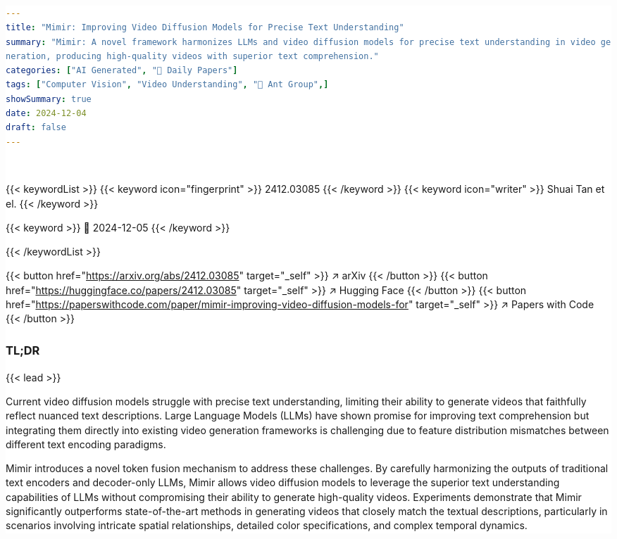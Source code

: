 ```yaml
---
title: "Mimir: Improving Video Diffusion Models for Precise Text Understanding"
summary: "Mimir: A novel framework harmonizes LLMs and video diffusion models for precise text understanding in video generation, producing high-quality videos with superior text comprehension."
categories: ["AI Generated", "🤗 Daily Papers"]
tags: ["Computer Vision", "Video Understanding", "🏢 Ant Group",]
showSummary: true
date: 2024-12-04
draft: false
---
```


<br>

{{< keywordList >}}
{{< keyword icon="fingerprint" >}} 2412.03085 {{< /keyword >}}
{{< keyword icon="writer" >}} Shuai Tan et el. {{< /keyword >}}
 
{{< keyword >}} 🤗 2024-12-05 {{< /keyword >}}
 
{{< /keywordList >}}

{{< button href="https://arxiv.org/abs/2412.03085" target="_self" >}}
↗ arXiv
{{< /button >}}
{{< button href="https://huggingface.co/papers/2412.03085" target="_self" >}}
↗ Hugging Face
{{< /button >}}
{{< button href="https://paperswithcode.com/paper/mimir-improving-video-diffusion-models-for" target="_self" >}}
↗ Papers with Code
{{< /button >}}



<audio controls>
    <source src="https://ai-paper-reviewer.com/2412.03085/podcast.wav" type="audio/wav">
    Your browser does not support the audio element.
</audio>


### TL;DR


{{< lead >}}

Current video diffusion models struggle with precise text understanding, limiting their ability to generate videos that faithfully reflect nuanced text descriptions.  Large Language Models (LLMs) have shown promise for improving text comprehension but integrating them directly into existing video generation frameworks is challenging due to feature distribution mismatches between different text encoding paradigms.

Mimir introduces a novel token fusion mechanism to address these challenges. By carefully harmonizing the outputs of traditional text encoders and decoder-only LLMs, Mimir allows video diffusion models to leverage the superior text understanding capabilities of LLMs without compromising their ability to generate high-quality videos.  Experiments demonstrate that Mimir significantly outperforms state-of-the-art methods in generating videos that closely match the textual descriptions, particularly in scenarios involving intricate spatial relationships, detailed color specifications, and complex temporal dynamics.

